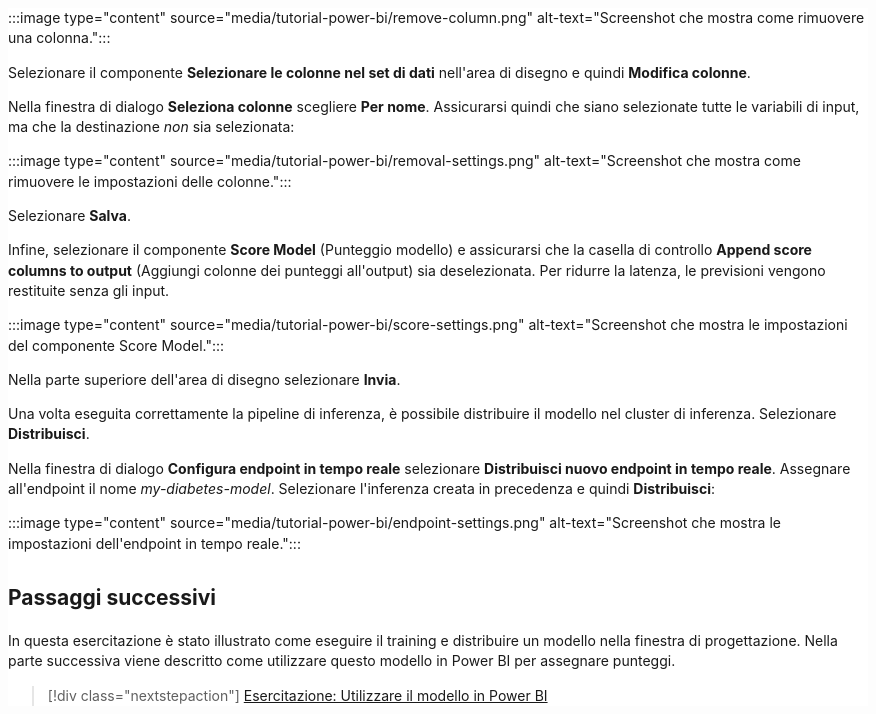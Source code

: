 :::image type="content" source="media/tutorial-power-bi/remove-column.png" alt-text="Screenshot che mostra come rimuovere una colonna.":::

Selezionare il componente **Selezionare le colonne nel set di dati** nell'area di disegno e quindi **Modifica colonne**. 

Nella finestra di dialogo **Seleziona colonne** scegliere **Per nome**. Assicurarsi quindi che siano selezionate tutte le variabili di input, ma che la destinazione *non* sia selezionata:

:::image type="content" source="media/tutorial-power-bi/removal-settings.png" alt-text="Screenshot che mostra come rimuovere le impostazioni delle colonne.":::

Selezionare **Salva**. 

Infine, selezionare il componente **Score Model** (Punteggio modello) e assicurarsi che la casella di controllo **Append score columns to output** (Aggiungi colonne dei punteggi all'output) sia deselezionata. Per ridurre la latenza, le previsioni vengono restituite senza gli input.

:::image type="content" source="media/tutorial-power-bi/score-settings.png" alt-text="Screenshot che mostra le impostazioni del componente Score Model.":::

Nella parte superiore dell'area di disegno selezionare **Invia**.

Una volta eseguita correttamente la pipeline di inferenza, è possibile distribuire il modello nel cluster di inferenza. Selezionare **Distribuisci**. 

Nella finestra di dialogo **Configura endpoint in tempo reale** selezionare **Distribuisci nuovo endpoint in tempo reale**. Assegnare all'endpoint il nome *my-diabetes-model*. Selezionare l'inferenza creata in precedenza e quindi **Distribuisci**:

:::image type="content" source="media/tutorial-power-bi/endpoint-settings.png" alt-text="Screenshot che mostra le impostazioni dell'endpoint in tempo reale.":::
## <a name="next-steps"></a>Passaggi successivi

In questa esercitazione è stato illustrato come eseguire il training e distribuire un modello nella finestra di progettazione. Nella parte successiva viene descritto come utilizzare questo modello in Power BI per assegnare punteggi.

> [!div class="nextstepaction"]
> [Esercitazione: Utilizzare il modello in Power BI](/power-bi/connect-data/service-aml-integrate?context=azure/machine-learning/context/ml-context)
